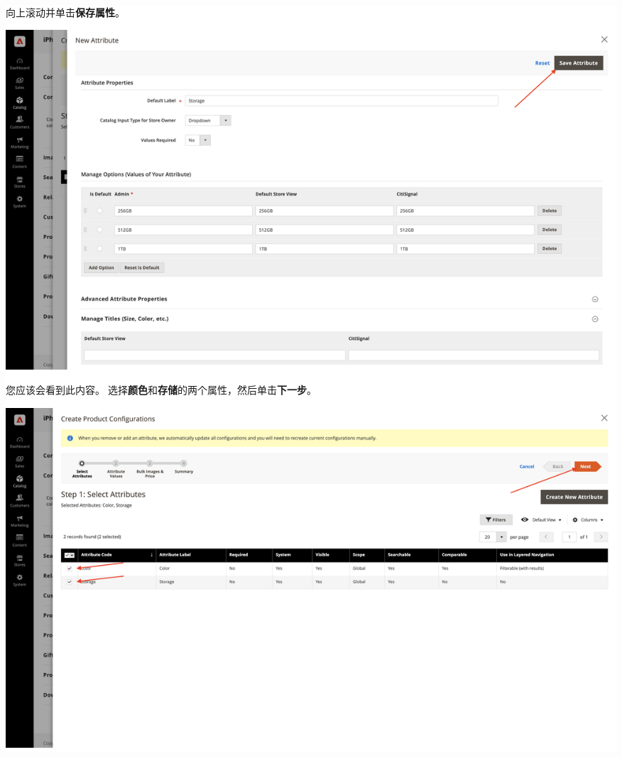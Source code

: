 向上滚动并单击&#x200B;**保存属性**。

![AEM Assets](./images/accs33.png)

您应该会看到此内容。 选择&#x200B;**颜色**&#x200B;和&#x200B;**存储**&#x200B;的两个属性，然后单击&#x200B;**下一步**。

![AEM Assets](./images/accs34.png)
